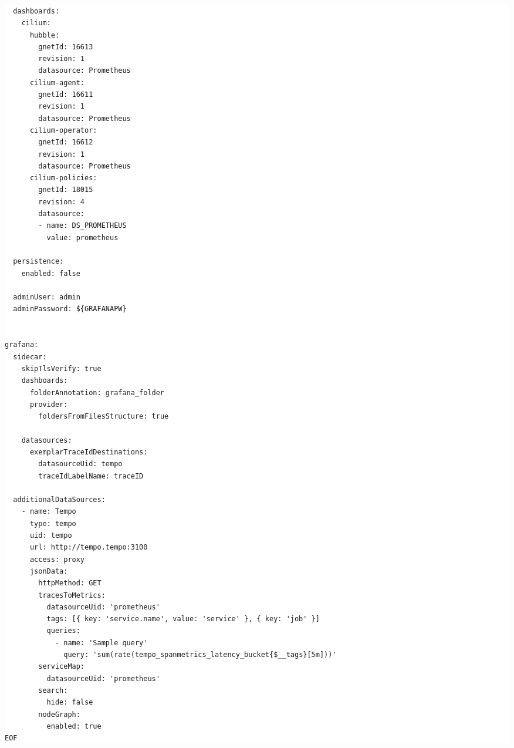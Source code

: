       dashboards:
        cilium:
          hubble:
            gnetId: 16613
            revision: 1
            datasource: Prometheus
          cilium-agent:
            gnetId: 16611
            revision: 1
            datasource: Prometheus
          cilium-operator:
            gnetId: 16612
            revision: 1
            datasource: Prometheus
          cilium-policies:
            gnetId: 18015
            revision: 4
            datasource:
            - name: DS_PROMETHEUS
              value: prometheus
    
      persistence:
        enabled: false
    
      adminUser: admin
      adminPassword: ${GRAFANAPW}
    
    
    grafana:
      sidecar:
        skipTlsVerify: true
        dashboards:
          folderAnnotation: grafana_folder
          provider:
            foldersFromFilesStructure: true
    
        datasources:
          exemplarTraceIdDestinations:
            datasourceUid: tempo
            traceIdLabelName: traceID
    
      additionalDataSources:
        - name: Tempo
          type: tempo
          uid: tempo
          url: http://tempo.tempo:3100
          access: proxy
          jsonData:
            httpMethod: GET
            tracesToMetrics:
              datasourceUid: 'prometheus'
              tags: [{ key: 'service.name', value: 'service' }, { key: 'job' }]
              queries:
                - name: 'Sample query'
                  query: 'sum(rate(tempo_spanmetrics_latency_bucket{$__tags}[5m]))'
            serviceMap:
              datasourceUid: 'prometheus'
            search:
              hide: false
            nodeGraph:
              enabled: true
    EOF
    